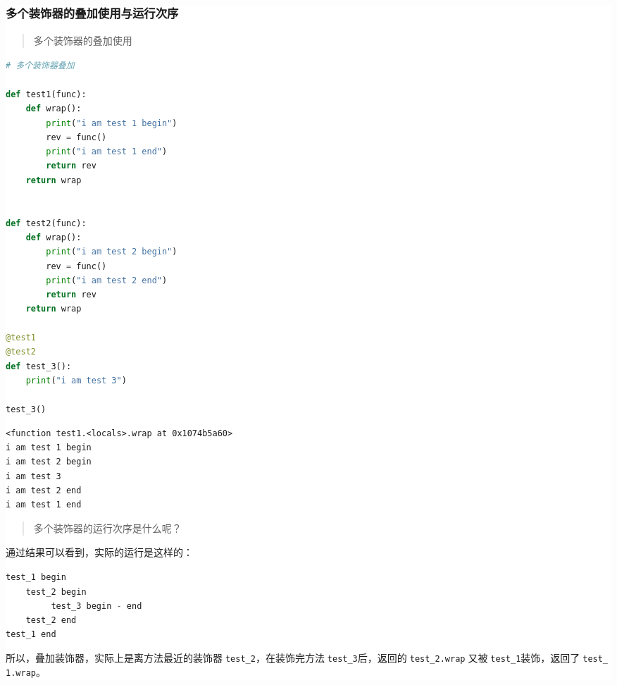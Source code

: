 
### 多个装饰器的叠加使用与运行次序

> 多个装饰器的叠加使用

```python
# 多个装饰器叠加

def test1(func):
    def wrap():
        print("i am test 1 begin")
        rev = func()
        print("i am test 1 end")
        return rev
    return wrap


def test2(func):
    def wrap():
        print("i am test 2 begin")
        rev = func()
        print("i am test 2 end")
        return rev
    return wrap

@test1
@test2
def test_3():
    print("i am test 3")

test_3()
```

```shell
<function test1.<locals>.wrap at 0x1074b5a60>
i am test 1 begin
i am test 2 begin
i am test 3
i am test 2 end
i am test 1 end
```

> 多个装饰器的运行次序是什么呢？

通过结果可以看到，实际的运行是这样的：

```python
test_1 begin
    test_2 begin
         test_3 begin - end
    test_2 end
test_1 end
```

所以，叠加装饰器，实际上是离方法最近的装饰器 ```test_2```，在装饰完方法 ```test_3```后，返回的 ```test_2.wrap``` 又被 ```test_1```装饰，返回了 ```test_1.wrap```。
